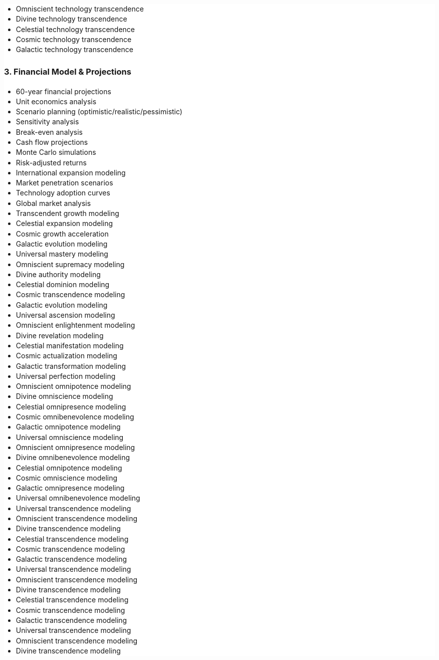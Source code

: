 - Omniscient technology transcendence
- Divine technology transcendence
- Celestial technology transcendence
- Cosmic technology transcendence
- Galactic technology transcendence

### 3. Financial Model & Projections
- 60-year financial projections
- Unit economics analysis
- Scenario planning (optimistic/realistic/pessimistic)
- Sensitivity analysis
- Break-even analysis
- Cash flow projections
- Monte Carlo simulations
- Risk-adjusted returns
- International expansion modeling
- Market penetration scenarios
- Technology adoption curves
- Global market analysis
- Transcendent growth modeling
- Celestial expansion modeling
- Cosmic growth acceleration
- Galactic evolution modeling
- Universal mastery modeling
- Omniscient supremacy modeling
- Divine authority modeling
- Celestial dominion modeling
- Cosmic transcendence modeling
- Galactic evolution modeling
- Universal ascension modeling
- Omniscient enlightenment modeling
- Divine revelation modeling
- Celestial manifestation modeling
- Cosmic actualization modeling
- Galactic transformation modeling
- Universal perfection modeling
- Omniscient omnipotence modeling
- Divine omniscience modeling
- Celestial omnipresence modeling
- Cosmic omnibenevolence modeling
- Galactic omnipotence modeling
- Universal omniscience modeling
- Omniscient omnipresence modeling
- Divine omnibenevolence modeling
- Celestial omnipotence modeling
- Cosmic omniscience modeling
- Galactic omnipresence modeling
- Universal omnibenevolence modeling
- Universal transcendence modeling
- Omniscient transcendence modeling
- Divine transcendence modeling
- Celestial transcendence modeling
- Cosmic transcendence modeling
- Galactic transcendence modeling
- Universal transcendence modeling
- Omniscient transcendence modeling
- Divine transcendence modeling
- Celestial transcendence modeling
- Cosmic transcendence modeling
- Galactic transcendence modeling
- Universal transcendence modeling
- Omniscient transcendence modeling
- Divine transcendence modeling
